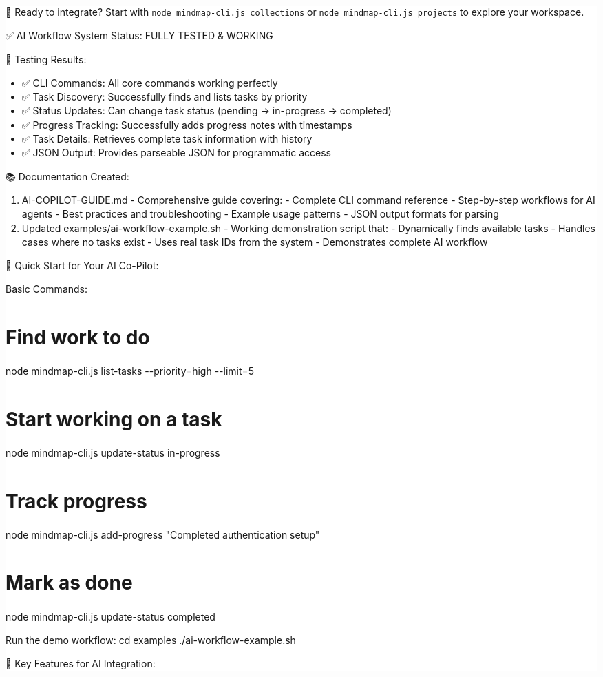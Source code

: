 
🚀 Ready to integrate? Start with `node mindmap-cli.js collections` or `node mindmap-cli.js projects` to explore your workspace.



  ✅ AI Workflow System Status: FULLY TESTED & WORKING

  🧪 Testing Results:

  - ✅ CLI Commands: All core commands working perfectly
  - ✅ Task Discovery: Successfully finds and lists tasks by priority
  - ✅ Status Updates: Can change task status (pending → in-progress → completed)
  - ✅ Progress Tracking: Successfully adds progress notes with timestamps
  - ✅ Task Details: Retrieves complete task information with history
  - ✅ JSON Output: Provides parseable JSON for programmatic access

  📚 Documentation Created:

  1. AI-COPILOT-GUIDE.md - Comprehensive guide covering:
    - Complete CLI command reference
    - Step-by-step workflows for AI agents
    - Best practices and troubleshooting
    - Example usage patterns
    - JSON output formats for parsing
  2. Updated examples/ai-workflow-example.sh - Working demonstration script that:
    - Dynamically finds available tasks
    - Handles cases where no tasks exist
    - Uses real task IDs from the system
    - Demonstrates complete AI workflow

  🎯 Quick Start for Your AI Co-Pilot:

  Basic Commands:
  # Find work to do
  node mindmap-cli.js list-tasks --priority=high --limit=5

  # Start working on a task
  node mindmap-cli.js update-status <task-id> in-progress

  # Track progress
  node mindmap-cli.js add-progress <task-id> "Completed authentication setup"

  # Mark as done
  node mindmap-cli.js update-status <task-id> completed

  Run the demo workflow:
  cd examples
  ./ai-workflow-example.sh

  🔗 Key Features for AI Integration:
